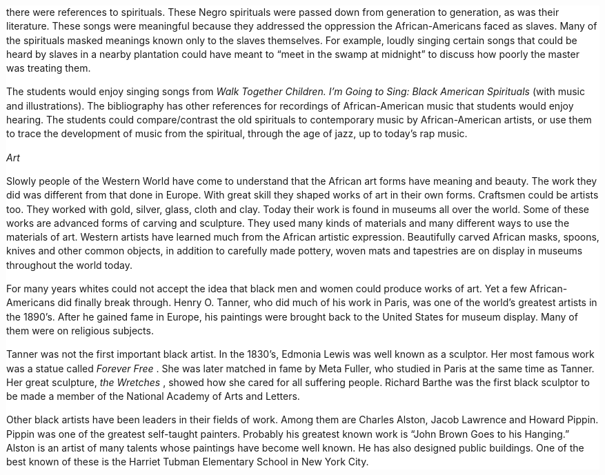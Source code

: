 there were references to spirituals. These Negro spirituals were passed down from generation to generation, as was their literature. These songs were meaningful because they addressed the oppression the African-Americans faced as slaves. Many of the spirituals masked meanings known only to the slaves themselves. For example, loudly singing certain songs that could be heard by slaves in a nearby plantation could have meant to “meet in the swamp at midnight” to discuss how poorly the master was treating them.
</p>
<p>
The students would enjoy singing songs from
<i>
Walk Together Children. I’m Going to Sing: Black American Spirituals
</i>
(with music and illustrations). The bibliography has other references for recordings of African-American music that students would enjoy hearing. The students could compare/contrast the old spirituals to contemporary music by African-American artists, or use them to trace the development of music from the spiritual, through the age of jazz, up to today’s rap music.
</p>
<p>
<i>
Art
</i>
</p>
<p>
Slowly people of the Western World have come to understand that the African art forms have meaning and beauty. The work they did was different from that done in Europe. With great skill they shaped works of art in their own forms. Craftsmen could be artists too. They worked with gold, silver, glass, cloth and clay. Today their work is found in museums all over the world. Some of these works are advanced forms of carving and sculpture. They used many kinds of materials and many different ways to use the materials of art. Western artists have learned much from the African artistic expression. Beautifully carved African masks, spoons, knives and other common objects, in addition to carefully made pottery, woven mats and tapestries are on display in museums throughout the world today.
</p>
<p>
For many years whites could not accept the idea that black men and women could produce works of art. Yet a few African-Americans did finally break through. Henry O. Tanner, who did much of his work in Paris, was one of the world’s greatest artists in the 1890’s. After he gained fame in Europe, his paintings were brought back to the United States for museum display. Many of them were on religious subjects.
</p>
<p>
Tanner was not the first important black artist. In the 1830’s, Edmonia Lewis was well known as a sculptor. Her most famous work was a statue called
<i>
Forever Free
</i>
. She was later matched in fame by Meta Fuller, who studied in Paris at the same time as Tanner. Her great sculpture,
<i>
the Wretches
</i>
, showed how she cared for all suffering people. Richard Barthe was the first black sculptor to be made a member of the National Academy of Arts and Letters.
</p>
<p>
Other black artists have been leaders in their fields of work. Among them are Charles Alston, Jacob Lawrence and Howard Pippin. Pippin was one of the greatest self-taught painters. Probably his greatest known work is “John Brown Goes to his Hanging.” Alston is an artist of many talents whose paintings have become well known. He has also designed public buildings. One of the best known of these is the Harriet Tubman Elementary School in New York City.
</p>
<p>